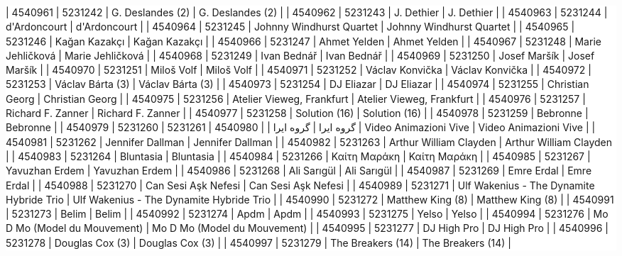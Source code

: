 | 4540961 | 5231242 | G. Deslandes (2) | G. Deslandes (2) |
| 4540962 | 5231243 | J. Dethier | J. Dethier |
| 4540963 | 5231244 | d'Ardoncourt | d'Ardoncourt |
| 4540964 | 5231245 | Johnny Windhurst Quartet | Johnny Windhurst Quartet |
| 4540965 | 5231246 | Kağan Kazakçı | Kağan Kazakçı |
| 4540966 | 5231247 | Ahmet Yelden | Ahmet Yelden |
| 4540967 | 5231248 | Marie Jehličková | Marie Jehličková |
| 4540968 | 5231249 | Ivan Bednář | Ivan Bednář |
| 4540969 | 5231250 | Josef Maršík | Josef Maršík |
| 4540970 | 5231251 | Miloš Volf | Miloš Volf |
| 4540971 | 5231252 | Václav Konvička | Václav Konvička |
| 4540972 | 5231253 | Václav Bárta (3) | Václav Bárta (3) |
| 4540973 | 5231254 | DJ Eliazar | DJ Eliazar |
| 4540974 | 5231255 | Christian Georg | Christian Georg |
| 4540975 | 5231256 | Atelier Vieweg, Frankfurt | Atelier Vieweg, Frankfurt |
| 4540976 | 5231257 | Richard F. Zanner | Richard F. Zanner |
| 4540977 | 5231258 | Solution (16) | Solution (16) |
| 4540978 | 5231259 | Bebronne | Bebronne |
| 4540979 | 5231260 | گروه ایرا | گروه ایرا |
| 4540980 | 5231261 | Video Animazioni Vive | Video Animazioni Vive |
| 4540981 | 5231262 | Jennifer Dallman | Jennifer Dallman |
| 4540982 | 5231263 | Arthur William Clayden | Arthur William Clayden |
| 4540983 | 5231264 | Bluntasia | Bluntasia |
| 4540984 | 5231266 | Καίτη Μαράκη | Καίτη Μαράκη |
| 4540985 | 5231267 | Yavuzhan Erdem | Yavuzhan Erdem |
| 4540986 | 5231268 | Ali Sarıgül | Ali Sarıgül |
| 4540987 | 5231269 | Emre Erdal | Emre Erdal |
| 4540988 | 5231270 | Can Sesi Aşk Nefesi | Can Sesi Aşk Nefesi |
| 4540989 | 5231271 | Ulf Wakenius - The Dynamite Hybride Trio | Ulf Wakenius - The Dynamite Hybride Trio |
| 4540990 | 5231272 | Matthew King (8) | Matthew King (8) |
| 4540991 | 5231273 | Belim | Belim |
| 4540992 | 5231274 | Apdm | Apdm |
| 4540993 | 5231275 | Yelso | Yelso |
| 4540994 | 5231276 | Mo D Mo (Model du Mouvement) | Mo D Mo (Model du Mouvement) |
| 4540995 | 5231277 | DJ High Pro | DJ High Pro |
| 4540996 | 5231278 | Douglas Cox (3) | Douglas Cox (3) |
| 4540997 | 5231279 | The Breakers (14) | The Breakers (14) |